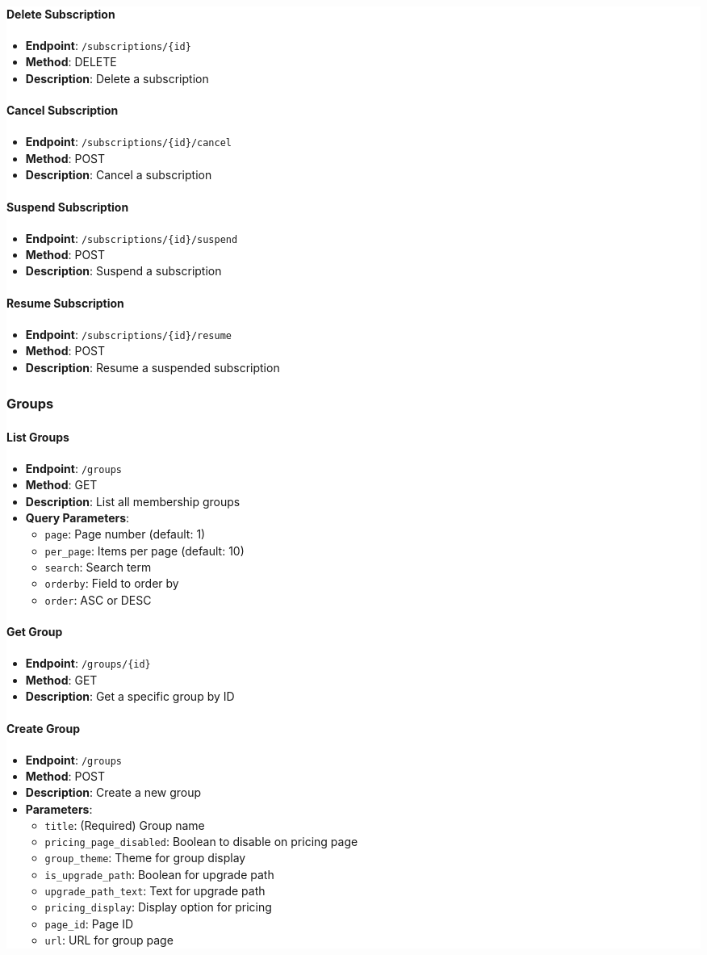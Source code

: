 #### Delete Subscription
- **Endpoint**: `/subscriptions/{id}`
- **Method**: DELETE
- **Description**: Delete a subscription

#### Cancel Subscription
- **Endpoint**: `/subscriptions/{id}/cancel`
- **Method**: POST
- **Description**: Cancel a subscription

#### Suspend Subscription
- **Endpoint**: `/subscriptions/{id}/suspend`
- **Method**: POST
- **Description**: Suspend a subscription

#### Resume Subscription
- **Endpoint**: `/subscriptions/{id}/resume`
- **Method**: POST
- **Description**: Resume a suspended subscription

### Groups

#### List Groups
- **Endpoint**: `/groups`
- **Method**: GET
- **Description**: List all membership groups
- **Query Parameters**:
  - `page`: Page number (default: 1)
  - `per_page`: Items per page (default: 10)
  - `search`: Search term
  - `orderby`: Field to order by
  - `order`: ASC or DESC

#### Get Group
- **Endpoint**: `/groups/{id}`
- **Method**: GET
- **Description**: Get a specific group by ID

#### Create Group
- **Endpoint**: `/groups`
- **Method**: POST
- **Description**: Create a new group
- **Parameters**:
  - `title`: (Required) Group name
  - `pricing_page_disabled`: Boolean to disable on pricing page
  - `group_theme`: Theme for group display
  - `is_upgrade_path`: Boolean for upgrade path
  - `upgrade_path_text`: Text for upgrade path
  - `pricing_display`: Display option for pricing
  - `page_id`: Page ID
  - `url`: URL for group page
